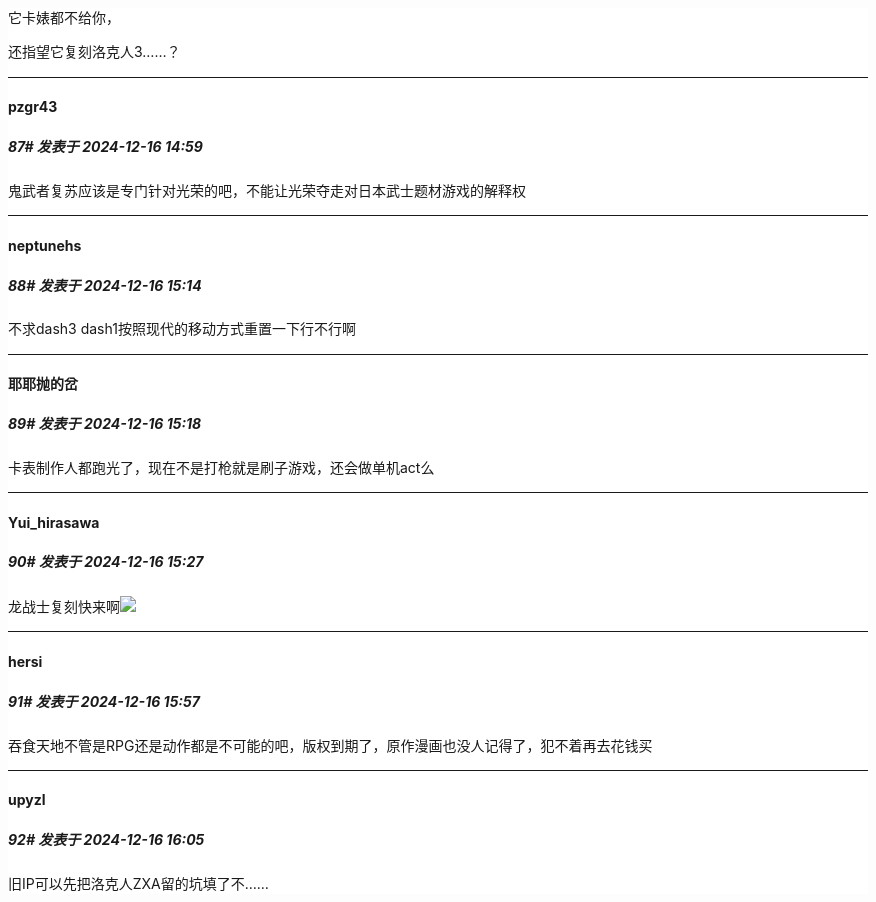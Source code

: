 它卡婊都不给你，

还指望它复刻洛克人3……？

*****

####  pzgr43  
##### 87#       发表于 2024-12-16 14:59

鬼武者复苏应该是专门针对光荣的吧，不能让光荣夺走对日本武士题材游戏的解释权


*****

####  neptunehs  
##### 88#       发表于 2024-12-16 15:14

不求dash3
dash1按照现代的移动方式重置一下行不行啊

*****

####  耶耶抛的岔  
##### 89#       发表于 2024-12-16 15:18

卡表制作人都跑光了，现在不是打枪就是刷子游戏，还会做单机act么


*****

####  Yui_hirasawa  
##### 90#       发表于 2024-12-16 15:27

龙战士复刻快来啊<img src="https://static.saraba1st.com/image/smiley/face2017/161.png" referrerpolicy="no-referrer">


*****

####  hersi  
##### 91#       发表于 2024-12-16 15:57

吞食天地不管是RPG还是动作都是不可能的吧，版权到期了，原作漫画也没人记得了，犯不着再去花钱买


*****

####  upyzl  
##### 92#       发表于 2024-12-16 16:05

旧IP可以先把洛克人ZXA留的坑填了不……

